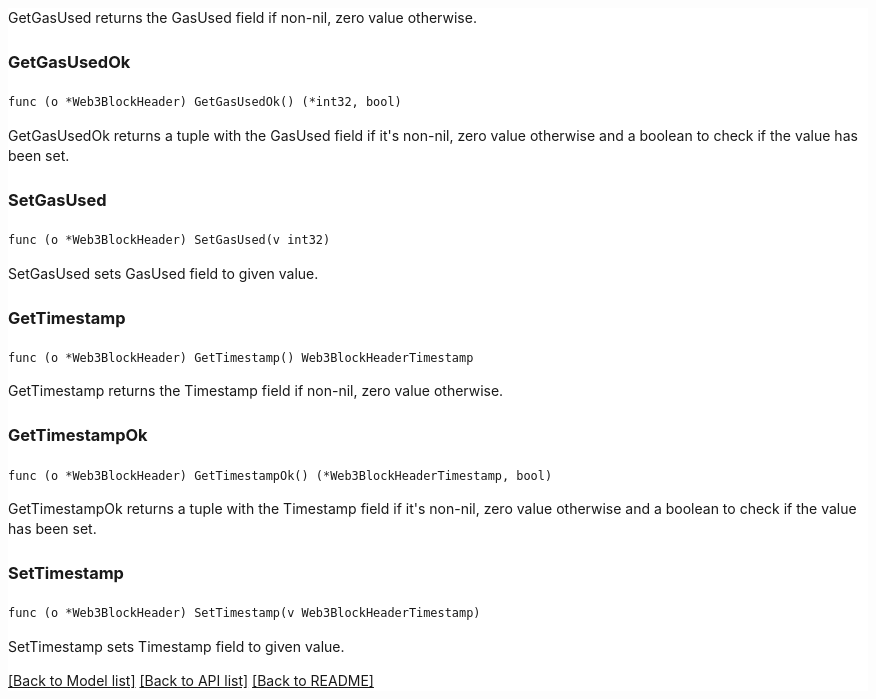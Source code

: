 GetGasUsed returns the GasUsed field if non-nil, zero value otherwise.

### GetGasUsedOk

`func (o *Web3BlockHeader) GetGasUsedOk() (*int32, bool)`

GetGasUsedOk returns a tuple with the GasUsed field if it's non-nil, zero value otherwise
and a boolean to check if the value has been set.

### SetGasUsed

`func (o *Web3BlockHeader) SetGasUsed(v int32)`

SetGasUsed sets GasUsed field to given value.


### GetTimestamp

`func (o *Web3BlockHeader) GetTimestamp() Web3BlockHeaderTimestamp`

GetTimestamp returns the Timestamp field if non-nil, zero value otherwise.

### GetTimestampOk

`func (o *Web3BlockHeader) GetTimestampOk() (*Web3BlockHeaderTimestamp, bool)`

GetTimestampOk returns a tuple with the Timestamp field if it's non-nil, zero value otherwise
and a boolean to check if the value has been set.

### SetTimestamp

`func (o *Web3BlockHeader) SetTimestamp(v Web3BlockHeaderTimestamp)`

SetTimestamp sets Timestamp field to given value.



[[Back to Model list]](../README.md#documentation-for-models) [[Back to API list]](../README.md#documentation-for-api-endpoints) [[Back to README]](../README.md)


